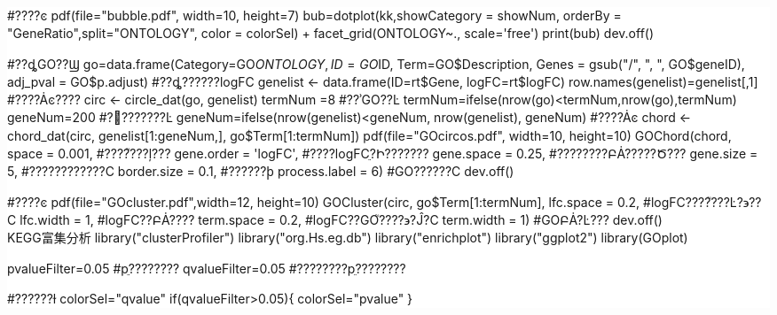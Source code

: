 #????ͼ
pdf(file="bubble.pdf", width=10, height=7)
bub=dotplot(kk,showCategory = showNum, orderBy = "GeneRatio",split="ONTOLOGY", color = colorSel) + facet_grid(ONTOLOGY~., scale='free')
print(bub)
dev.off()

#??ȡGO??Ϣ
go=data.frame(Category=GO$ONTOLOGY, ID=GO$ID, Term=GO$Description, Genes = gsub("/", ", ", GO$geneID), adj_pval = GO$p.adjust)
#??ȡ??????logFC
genelist <- data.frame(ID=rt$Gene, logFC=rt$logFC)
row.names(genelist)=genelist[,1]
#????Ȧͼ????
circ <- circle_dat(go, genelist)
termNum =8       #??ʾGO??Ŀ
termNum=ifelse(nrow(go)<termNum,nrow(go),termNum)
geneNum=200      #?޶???????Ŀ
geneNum=ifelse(nrow(genelist)<geneNum, nrow(genelist), geneNum)
#????Ȧͼ
chord <- chord_dat(circ, genelist[1:geneNum,], go$Term[1:termNum])
pdf(file="GOcircos.pdf", width=10, height=10)
GOChord(chord, 
        space = 0.001,           #????֮???ļ???
        gene.order = 'logFC',    #????logFCֵ?Ի???????
        gene.space = 0.25,       #????????ԲȦ?????Ծ???
        gene.size = 5,           #????????????С 
        border.size = 0.1,       #??????ϸ
        process.label = 6)       #GO??????С
dev.off()

#????ͼ
pdf(file="GOcluster.pdf",width=12, height=10)
GOCluster(circ, 
          go$Term[1:termNum], 
          lfc.space = 0.2,        #logFC????֮???Ŀ?϶??С
          lfc.width = 1,          #logFC??ԲȦ????
          term.space = 0.2,       #logFC??GO֮????϶?Ĵ?С
          term.width = 1)         #GOԲȦ?Ŀ???
dev.off()          
KEGG富集分析
library("clusterProfiler")
library("org.Hs.eg.db")
library("enrichplot")
library("ggplot2")
library(GOplot)

pvalueFilter=0.05       #pֵ????????
qvalueFilter=0.05       #????????pֵ????????

#??????ɫ
colorSel="qvalue"
if(qvalueFilter>0.05){
	colorSel="pvalue"
}
	